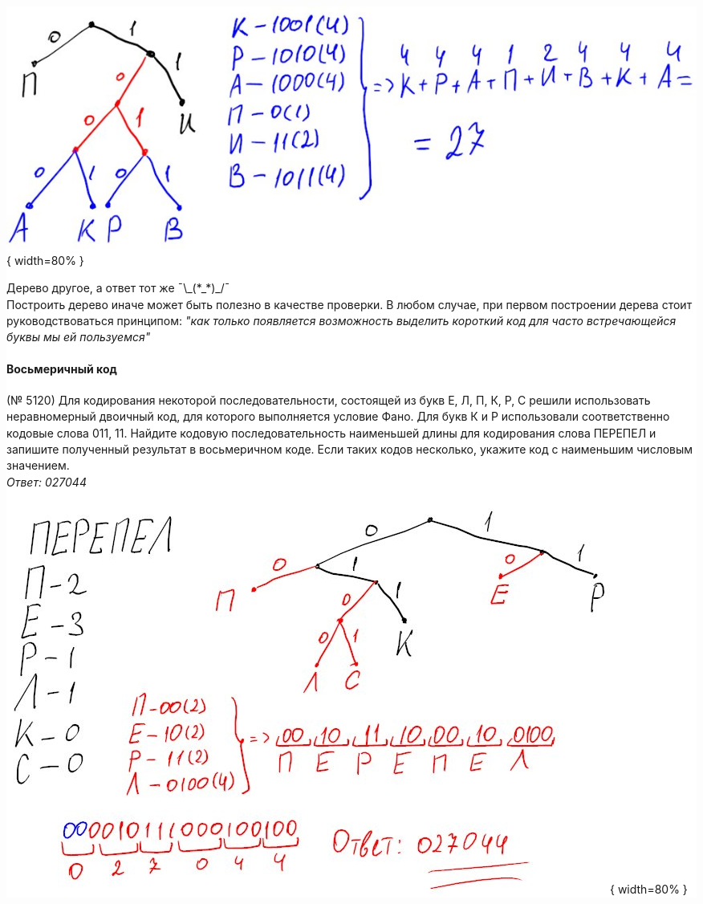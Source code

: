 ![](src/images/1-lesson/image17.jpg){ width=80% }

Дерево другое, а ответ тот же ¯\\\_(\*\_\*)\_/¯  
Построить дерево иначе может быть полезно в качестве проверки. В любом случае, при первом построении дерева стоит руководствоваться принципом:
_"как только появляется возможность выделить короткий код для часто встречающейся буквы мы ей пользуемся"_

#### Восьмеричный код

(№ 5120) Для кодирования некоторой последовательности, состоящей из букв Е, Л, П, К, Р, C решили использовать неравномерный двоичный код, для которого выполняется условие Фано. Для букв К и Р использовали соответственно кодовые слова 011, 11. Найдите кодовую последовательность наименьшей длины для кодирования слова ПЕРЕПЕЛ и запишите полученный результат в восьмеричном коде. Если таких кодов несколько, укажите код с наименьшим числовым значением.  
_Ответ: 027044_

![](src/images/1-lesson/image7.jpg){ width=80% }
